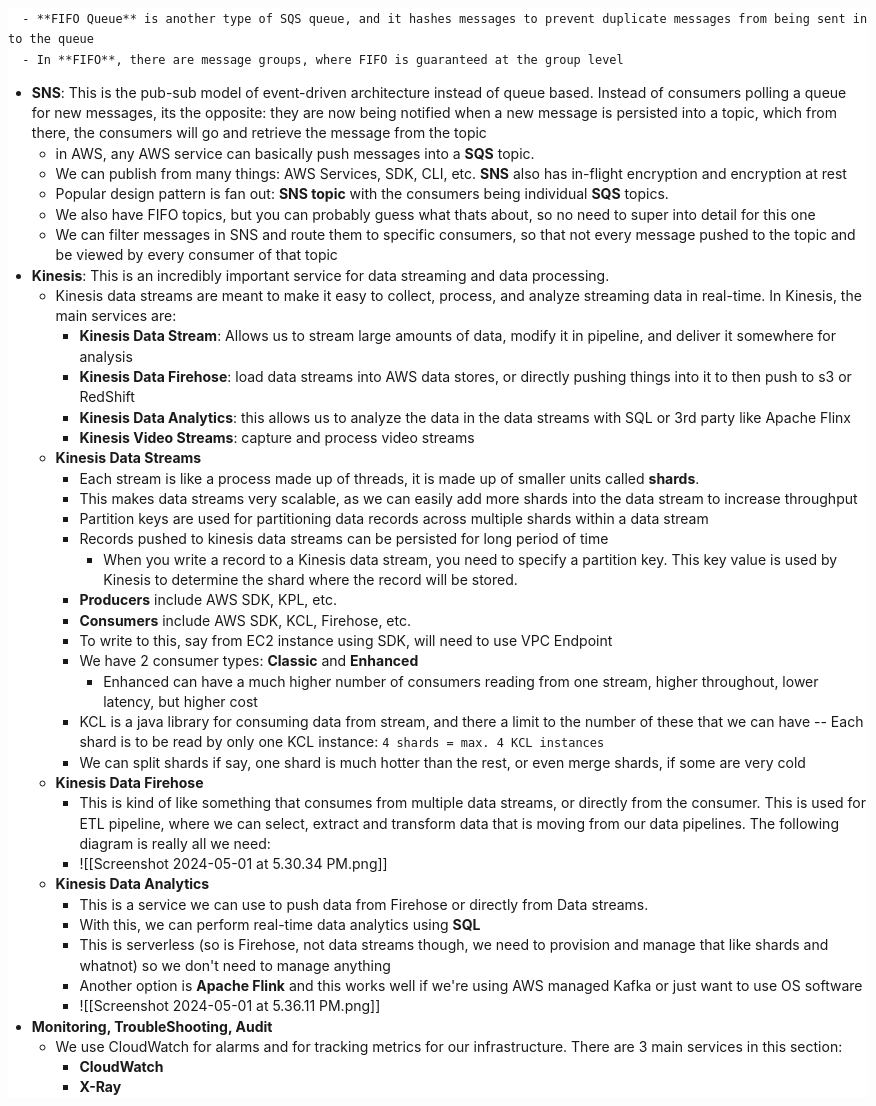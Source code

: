       - **FIFO Queue** is another type of SQS queue, and it hashes messages to prevent duplicate messages from being sent into the queue
      - In **FIFO**, there are message groups, where FIFO is guaranteed at the group level
  - **SNS**: This is the pub-sub model of event-driven architecture instead of queue based. Instead of consumers polling a queue for new messages, its the opposite: they are now being notified when a new message is persisted into a topic, which from there, the consumers will go and retrieve the message from the topic
    - in AWS, any AWS service can basically push messages into a **SQS** topic.
    - We can publish from many things: AWS Services, SDK, CLI, etc. **SNS** also has in-flight encryption and encryption at rest
    - Popular design pattern is fan out: **SNS topic** with the consumers being individual **SQS** topics.
    - We also have FIFO topics, but you can probably guess what thats about, so no need to super into detail for this one
    - We can filter messages in SNS and route them to specific consumers, so that not every message pushed to the topic and be viewed by every consumer of that topic
  - **Kinesis**: This is an incredibly important service for data streaming and data processing.
    - Kinesis data streams are meant to make it easy to collect, process, and analyze streaming data in real-time. In Kinesis, the main services are:
      - **Kinesis Data Stream**: Allows us to stream large amounts of data, modify it in pipeline, and deliver it somewhere for analysis
      - **Kinesis Data Firehose**: load data streams into AWS data stores, or directly pushing things into it to then push to s3 or RedShift
      - **Kinesis Data Analytics**: this allows us to analyze the data in the data streams with SQL or 3rd party like Apache Flinx
      - **Kinesis Video Streams**: capture and process video streams
    - **Kinesis Data Streams**
      - Each stream is like a process made up of threads, it is made up of smaller units called **shards**.
      - This makes data streams very scalable, as we can easily add more shards into the data stream to increase throughput
      - Partition keys are used for partitioning data records across multiple shards within a data stream
      - Records pushed to kinesis data streams can be persisted for long period of time
        - When you write a record to a Kinesis data stream, you need to specify a partition key. This key value is used by Kinesis to determine the shard where the record will be stored.
      - **Producers** include AWS SDK, KPL, etc.
      - **Consumers** include AWS SDK, KCL, Firehose, etc.
      - To write to this, say from EC2 instance using SDK, will need to use VPC Endpoint
      - We have 2 consumer types: **Classic** and **Enhanced**
        - Enhanced can have a much higher number of consumers reading from one stream, higher throughout, lower latency, but higher cost
      - KCL is a java library for consuming data from stream, and there a limit to the number of these that we can have -- Each shard is to be read by only one KCL instance: `4 shards = max. 4 KCL instances`
      - We can split shards if say, one shard is much hotter than the rest, or even merge shards, if some are very cold
    - **Kinesis Data Firehose**
      - This is kind of like something that consumes from multiple data streams, or directly from the consumer. This is used for ETL pipeline, where we can select, extract and transform data that is moving from our data pipelines. The following diagram is really all we need:
      - ![[Screenshot 2024-05-01 at 5.30.34 PM.png]]
    - **Kinesis Data Analytics**
      - This is a service we can use to push data from Firehose or directly from Data streams.
      - With this, we can perform real-time data analytics using **SQL**
      - This is serverless (so is Firehose, not data streams though, we need to provision and manage that like shards and whatnot) so we don't need to manage anything
      - Another option is **Apache Flink** and this works well if we're using AWS managed Kafka or just want to use OS software
      - ![[Screenshot 2024-05-01 at 5.36.11 PM.png]]
- **Monitoring, TroubleShooting, Audit**
  - We use CloudWatch for alarms and for tracking metrics for our infrastructure. There are 3 main services in this section:
    - **CloudWatch**
    - **X-Ray**